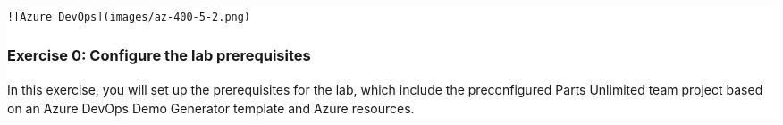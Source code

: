     ![Azure DevOps](images/az-400-5-2.png)

### Exercise 0: Configure the lab prerequisites

In this exercise, you will set up the prerequisites for the lab, which include the preconfigured Parts Unlimited team project based on an Azure DevOps Demo Generator template and Azure resources. 
